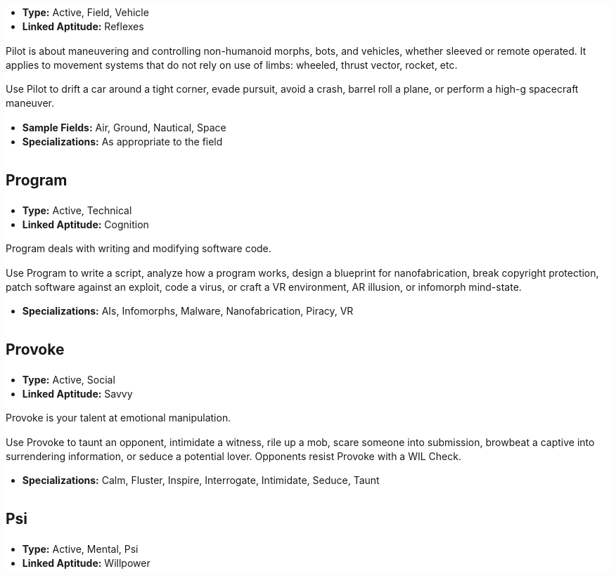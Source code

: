 <div class="stat-list">

- **Type:** Active, Field, Vehicle
- **Linked Aptitude:** Reflexes

Pilot is about maneuvering and controlling non-humanoid morphs, bots, and vehicles, whether sleeved or remote operated. It applies to movement systems that do not rely on use of limbs: wheeled, thrust vector, rocket, etc.

Use Pilot to drift a car around a tight corner, evade pursuit, avoid a crash, barrel roll a plane, or perform a high-g spacecraft maneuver.

- **Sample Fields:** Air, Ground, Nautical, Space
- **Specializations:** As appropriate to the field

</div>

## Program

<div class="stat-list">

- **Type:** Active, Technical
- **Linked Aptitude:** Cognition

Program deals with writing and modifying software code.

Use Program to write a script, analyze how a program works, design a blueprint for nanofabrication, break copyright protection, patch software against an exploit, code a virus, or craft a VR environment, AR illusion, or infomorph mind-state.

- **Specializations:** AIs, Infomorphs, Malware, Nanofabrication, Piracy, VR

</div>

## Provoke

<div class="stat-list">

- **Type:** Active, Social
- **Linked Aptitude:** Savvy

Provoke is your talent at emotional manipulation.

Use Provoke to taunt an opponent, intimidate a witness, rile up a mob, scare someone into submission, browbeat a captive into surrendering information, or seduce a potential lover. Opponents resist Provoke with a WIL Check.

- **Specializations:** Calm, Fluster, Inspire, Interrogate, Intimidate, Seduce, Taunt

</div>

## Psi

<div class="stat-list">

- **Type:** Active, Mental, Psi
- **Linked Aptitude:** Willpower
